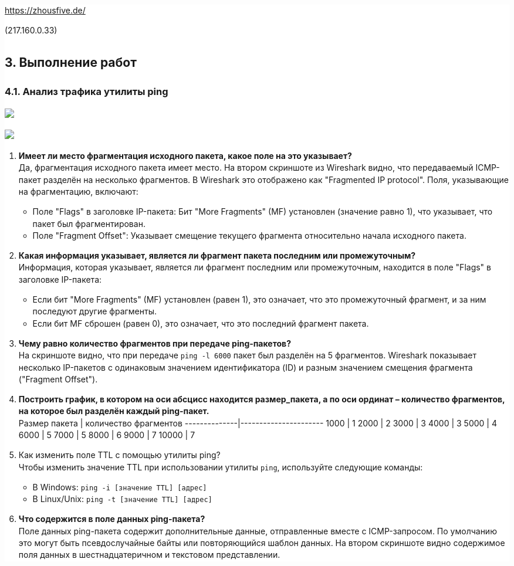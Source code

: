 https://zhousfive.de/

(217.160.0.33)

## 3. Выполнение работ

### 4.1. Анализ трафика утилиты ping

![](./pic/Lab4Report1-1.png)

![](./pic/Lab4Report1-2.png)

1. **Имеет ли место фрагментация исходного пакета, какое поле на это указывает?**  
   Да, фрагментация исходного пакета имеет место. На втором скриншоте из Wireshark видно, что передаваемый ICMP-пакет разделён на несколько фрагментов. В Wireshark это отображено как "Fragmented IP protocol". Поля, указывающие на фрагментацию, включают:
   - Поле "Flags" в заголовке IP-пакета: Бит "More Fragments" (MF) установлен (значение равно 1), что указывает, что пакет был фрагментирован.
   - Поле "Fragment Offset": Указывает смещение текущего фрагмента относительно начала исходного пакета.
2. **Какая информация указывает, является ли фрагмент пакета последним или промежуточным?**  
   Информация, которая указывает, является ли фрагмент последним или промежуточным, находится в поле "Flags" в заголовке IP-пакета:
   - Если бит "More Fragments" (MF) установлен (равен 1), это означает, что это промежуточный фрагмент, и за ним последуют другие фрагменты.
   - Если бит MF сброшен (равен 0), это означает, что это последний фрагмент пакета.
3. **Чему равно количество фрагментов при передаче ping-пакетов?**  
   На скриншоте видно, что при передаче `ping -l 6000` пакет был разделён на 5 фрагментов. Wireshark показывает несколько IP-пакетов с одинаковым значением идентификатора (ID) и разным значением смещения фрагмента ("Fragment Offset").
4. **Построить график, в котором на оси абсцисс находится размер_пакета, а по оси ординат – количество фрагментов, на которое был разделён каждый ping-пакет.**  
   Размер пакета | количество фрагментов
   --------------|----------------------
   1000 | 1
   2000 | 2
   3000 | 3
   4000 | 3
   5000 | 4
   6000 | 5
   7000 | 5
   8000 | 6
   9000 | 7
   10000 | 7

5. Как изменить поле TTL с помощью утилиты ping?  
   Чтобы изменить значение TTL при использовании утилиты `ping`, используйте следующие команды:
   - В Windows: `ping -i [значение TTL] [адрес]`
   - В Linux/Unix: `ping -t [значение TTL] [адрес]`
6. **Что содержится в поле данных ping-пакета?**  
   Поле данных ping-пакета содержит дополнительные данные, отправленные вместе с ICMP-запросом. По умолчанию это могут быть псевдослучайные байты или повторяющийся шаблон данных. На втором скриншоте видно содержимое поля данных в шестнадцатеричном и текстовом представлении.
